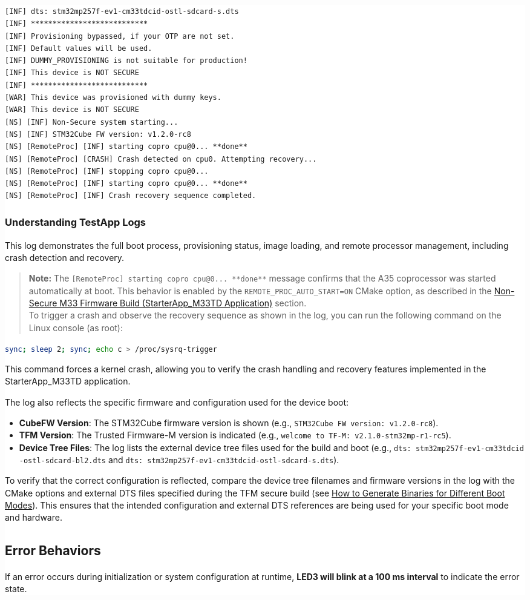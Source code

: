 ```
[INF] dts: stm32mp257f-ev1-cm33tdcid-ostl-sdcard-s.dts
[INF] ***************************
[INF] Provisioning bypassed, if your OTP are not set.
[INF] Default values will be used.
[INF] DUMMY_PROVISIONING is not suitable for production!
[INF] This device is NOT SECURE
[INF] ***************************
[WAR] This device was provisioned with dummy keys.
[WAR] This device is NOT SECURE
[NS] [INF] Non-Secure system starting...
[NS] [INF] STM32Cube FW version: v1.2.0-rc8
[NS] [RemoteProc] [INF] starting copro cpu@0... **done**
[NS] [RemoteProc] [CRASH] Crash detected on cpu0. Attempting recovery...
[NS] [RemoteProc] [INF] stopping copro cpu@0...
[NS] [RemoteProc] [INF] starting copro cpu@0... **done**
[NS] [RemoteProc] [INF] Crash recovery sequence completed.
```

### Understanding TestApp Logs

This log demonstrates the full boot process, provisioning status, image loading, and remote processor management, including crash detection and recovery.  
> **Note:** The `[RemoteProc] starting copro cpu@0... **done**` message confirms that the A35 coprocessor was started automatically at boot. This behavior is enabled by the `REMOTE_PROC_AUTO_START=ON` CMake option, as described in the [Non-Secure M33 Firmware Build (StarterApp_M33TD Application)](#non-secure-m33-firmware-build-starterapp_m33td-application) section.  
To trigger a crash and observe the recovery sequence as shown in the log, you can run the following command on the Linux console (as root):

```bash
sync; sleep 2; sync; echo c > /proc/sysrq-trigger
```

This command forces a kernel crash, allowing you to verify the crash handling and recovery features implemented in the StarterApp_M33TD application.

The log also reflects the specific firmware and configuration used for the device boot:
- **CubeFW Version**: The STM32Cube firmware version is shown (e.g., `STM32Cube FW version: v1.2.0-rc8`).
- **TFM Version**: The Trusted Firmware-M version is indicated (e.g., `welcome to TF-M: v2.1.0-stm32mp-r1-rc5`).
- **Device Tree Files**: The log lists the external device tree files used for the build and boot (e.g., `dts: stm32mp257f-ev1-cm33tdcid-ostl-sdcard-bl2.dts` and `dts: stm32mp257f-ev1-cm33tdcid-ostl-sdcard-s.dts`).

To verify that the correct configuration is reflected, compare the device tree filenames and firmware versions in the log with the CMake options and external DTS files specified during the TFM secure build (see [How to Generate Binaries for Different Boot Modes](#how-to-generate-binaries-for-different-boot-modes)). This ensures that the intended configuration and external DTS references are being used for your specific boot mode and hardware.


## Error Behaviors
If an error occurs during initialization or system configuration at runtime, **LED3 will blink at a 100 ms interval** to indicate the error state.
